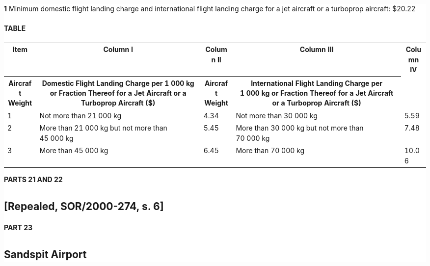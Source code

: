 **1** Minimum domestic flight landing charge and international flight landing charge for a jet aircraft or a turboprop aircraft: $20.22
#### TABLE
<table>
<tr>
<th>Item</th>
<th>Column I</th>
<th>Column II</th>
<th>Column III</th>
<th>Column IV</th>
</tr>
<tr>
<th>Aircraft Weight</th>
<th>Domestic Flight Landing Charge per 1 000 kg or Fraction Thereof for a Jet Aircraft or a Turboprop Aircraft ($)</th>
<th>Aircraft Weight</th>
<th>International Flight Landing Charge per 1 000 kg or Fraction Thereof for a Jet Aircraft or a Turboprop Aircraft ($)</th>
</tr>
<tr>
<td>1</td>
<td>Not more than 21 000 kg</td>
<td>4.34</td>
<td>Not more than 30 000 kg</td>
<td>5.59</td>
</tr>
<tr>
<td>2</td>
<td>More than 21 000 kg but not more than 45 000 kg</td>
<td>5.45</td>
<td>More than 30 000 kg but not more than 70 000 kg</td>
<td>7.48</td>
</tr>
<tr>
<td>3</td>
<td>More than 45 000 kg</td>
<td>6.45</td>
<td>More than 70 000 kg</td>
<td>10.06</td>
</tr>
</table>




**PARTS 21 AND 22** 
## [Repealed, SOR/2000-274, s. 6]


**PART 23** 
## Sandspit Airport
